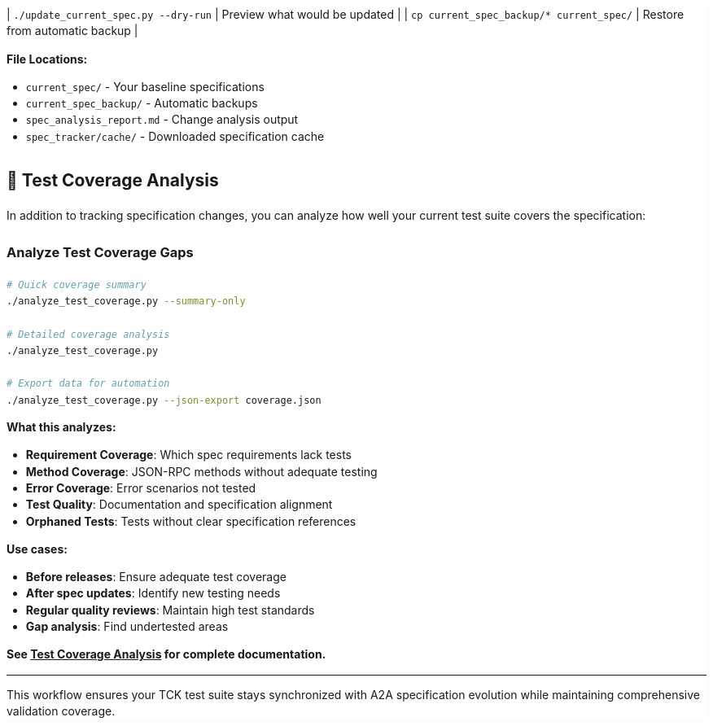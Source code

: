 | `./update_current_spec.py --dry-run` | Preview what would be updated |
| `cp current_spec_backup/* current_spec/` | Restore from automatic backup |

**File Locations:**
- `current_spec/` - Your baseline specifications
- `current_spec_backup/` - Automatic backups
- `spec_analysis_report.md` - Change analysis output
- `spec_tracker/cache/` - Downloaded specification cache

## 🧪 Test Coverage Analysis

In addition to tracking specification changes, you can analyze how well your current test suite covers the specification:

### Analyze Test Coverage Gaps

```bash
# Quick coverage summary
./analyze_test_coverage.py --summary-only

# Detailed coverage analysis  
./analyze_test_coverage.py

# Export data for automation
./analyze_test_coverage.py --json-export coverage.json
```

**What this analyzes:**
- **Requirement Coverage**: Which spec requirements lack tests
- **Method Coverage**: JSON-RPC methods without adequate testing
- **Error Coverage**: Error scenarios not tested
- **Test Quality**: Documentation and specification alignment
- **Orphaned Tests**: Tests without clear specification references

**Use cases:**
- **Before releases**: Ensure adequate test coverage
- **After spec updates**: Identify new testing needs  
- **Regular quality reviews**: Maintain high test standards
- **Gap analysis**: Find undertested areas

**See [Test Coverage Analysis](docs/TEST_COVERAGE_ANALYSIS.md) for complete documentation.**

---

This workflow ensures your TCK test suite stays synchronized with A2A specification evolution while maintaining comprehensive validation coverage. 